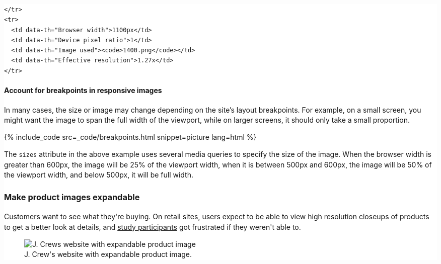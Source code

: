     </tr>
    <tr>
      <td data-th="Browser width">1100px</td>
      <td data-th="Device pixel ratio">1</td>
      <td data-th="Image used"><code>1400.png</code></td>
      <td data-th="Effective resolution">1.27x</td>
    </tr>
  </tbody>
</table>


#### Account for breakpoints in responsive images

In many cases, the size or image may change depending on the site’s layout
breakpoints.  For example, on a small screen, you might want the image to
span the full width of the viewport, while on larger screens, it should only
take a small proportion.  

{% include_code src=_code/breakpoints.html snippet=picture lang=html %}

The `sizes` attribute in the above example uses several media queries to
specify the size of the image. When the browser width is greater than
600px, the image will be 25% of the viewport width, when it is between 500px
and 600px, the image will be 50% of the viewport width, and below 500px, it
will be full width.


### Make product images expandable

Customers want to see what they're buying.  On retail sites, users expect to be 
able to view high resolution closeups of products to get a better look at 
details, and [study participants](/web/fundamentals/principles/research-study.html) got frustrated if they weren't able to.

<figure>
  <img src="img/sw-make-images-expandable-good.png" srcset="img/sw-make-images-expandable-good.png 1x, img/sw-make-images-expandable-good-2x.png 2x" alt="J. Crews website with expandable product image">
  <figcaption>J. Crew's website with expandable product image.</figcaption>
</figure>
